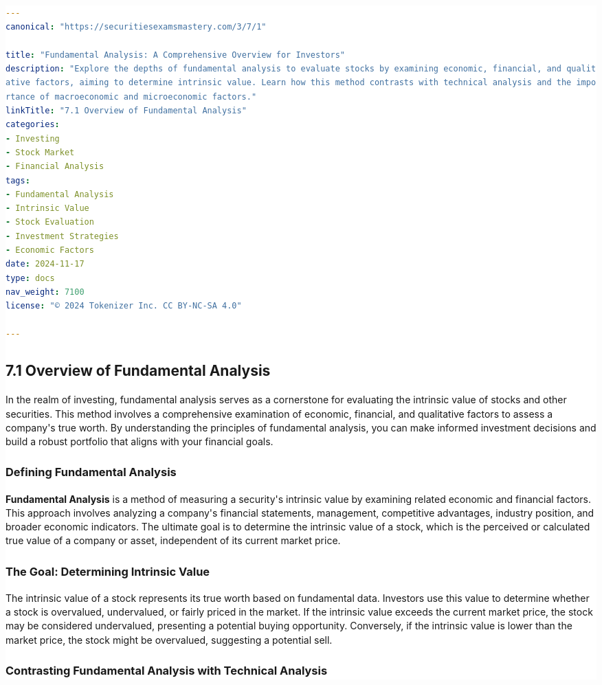 ```yaml
---
canonical: "https://securitiesexamsmastery.com/3/7/1"

title: "Fundamental Analysis: A Comprehensive Overview for Investors"
description: "Explore the depths of fundamental analysis to evaluate stocks by examining economic, financial, and qualitative factors, aiming to determine intrinsic value. Learn how this method contrasts with technical analysis and the importance of macroeconomic and microeconomic factors."
linkTitle: "7.1 Overview of Fundamental Analysis"
categories:
- Investing
- Stock Market
- Financial Analysis
tags:
- Fundamental Analysis
- Intrinsic Value
- Stock Evaluation
- Investment Strategies
- Economic Factors
date: 2024-11-17
type: docs
nav_weight: 7100
license: "© 2024 Tokenizer Inc. CC BY-NC-SA 4.0"

---
```


## 7.1 Overview of Fundamental Analysis

In the realm of investing, fundamental analysis serves as a cornerstone for evaluating the intrinsic value of stocks and other securities. This method involves a comprehensive examination of economic, financial, and qualitative factors to assess a company's true worth. By understanding the principles of fundamental analysis, you can make informed investment decisions and build a robust portfolio that aligns with your financial goals.

### Defining Fundamental Analysis

**Fundamental Analysis** is a method of measuring a security's intrinsic value by examining related economic and financial factors. This approach involves analyzing a company's financial statements, management, competitive advantages, industry position, and broader economic indicators. The ultimate goal is to determine the intrinsic value of a stock, which is the perceived or calculated true value of a company or asset, independent of its current market price.

### The Goal: Determining Intrinsic Value

The intrinsic value of a stock represents its true worth based on fundamental data. Investors use this value to determine whether a stock is overvalued, undervalued, or fairly priced in the market. If the intrinsic value exceeds the current market price, the stock may be considered undervalued, presenting a potential buying opportunity. Conversely, if the intrinsic value is lower than the market price, the stock might be overvalued, suggesting a potential sell.

### Contrasting Fundamental Analysis with Technical Analysis
